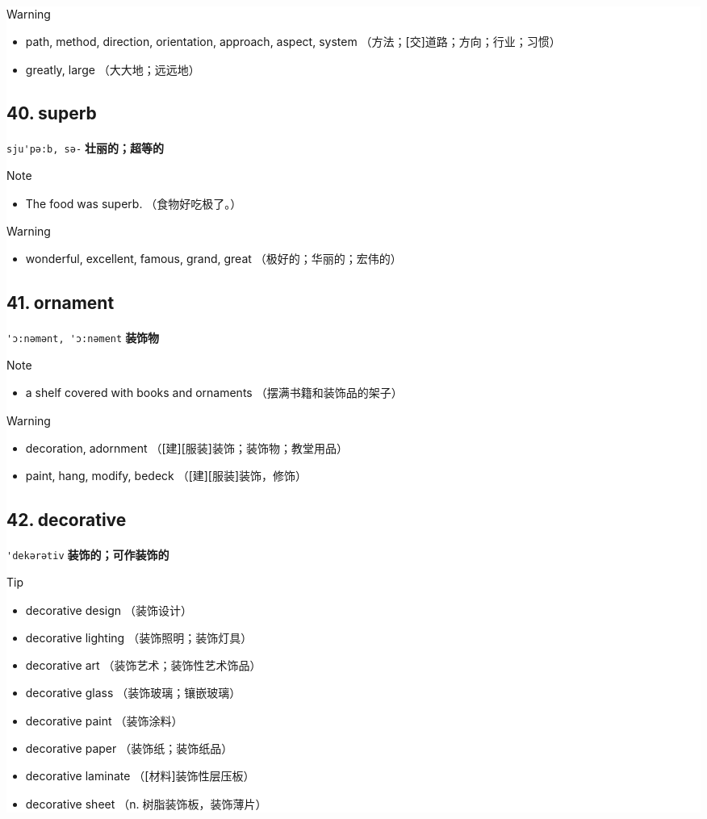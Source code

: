 > [!WARNING]
>
> - path, method, direction, orientation, approach, aspect, system （方法；[交]道路；方向；行业；习惯）
>
> - greatly, large （大大地；远远地）
>

## 40. superb

`sju'pə:b, sə-`  **壮丽的；超等的**

> [!NOTE]
>
> - The food was superb. （食物好吃极了。）
>

> [!WARNING]
>
> - wonderful, excellent, famous, grand, great （极好的；华丽的；宏伟的）
>

## 41. ornament

`'ɔ:nəmənt, 'ɔ:nəment`  **装饰物**

> [!NOTE]
>
> - a shelf covered with books and ornaments （摆满书籍和装饰品的架子）
>

> [!WARNING]
>
> - decoration, adornment （[建][服装]装饰；装饰物；教堂用品）
>
> - paint, hang, modify, bedeck （[建][服装]装饰，修饰）
>

## 42. decorative

`'dekərətiv`  **装饰的；可作装饰的**

> [!TIP]
>
> - decorative design （装饰设计）
>
> - decorative lighting （装饰照明；装饰灯具）
>
> - decorative art （装饰艺术；装饰性艺术饰品）
>
> - decorative glass （装饰玻璃；镶嵌玻璃）
>
> - decorative paint （装饰涂料）
>
> - decorative paper （装饰纸；装饰纸品）
>
> - decorative laminate （[材料]装饰性层压板）
>
> - decorative sheet （n. 树脂装饰板，装饰薄片）
>
